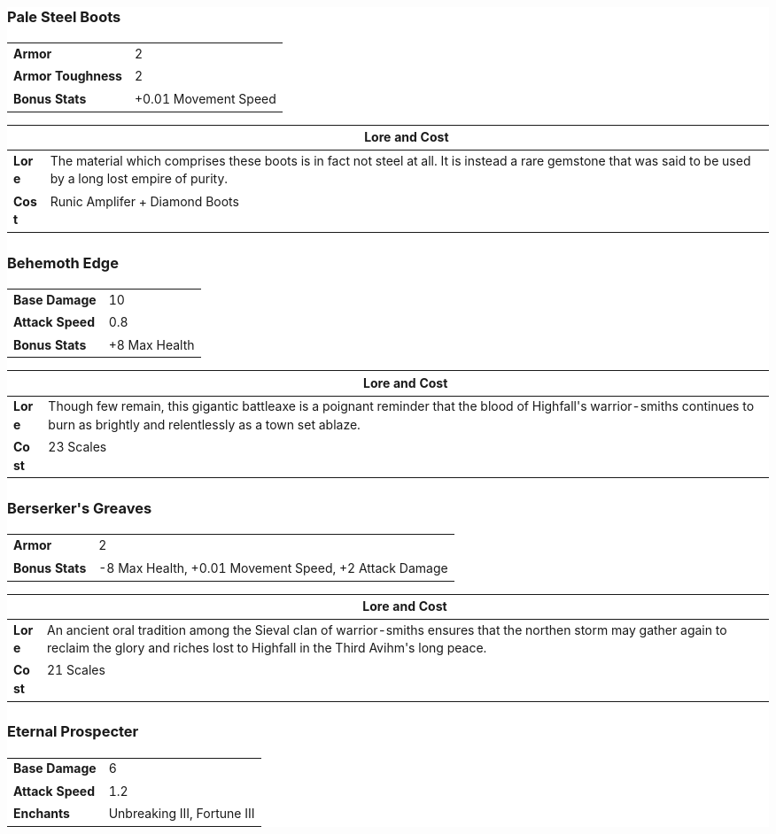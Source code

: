 ### Pale Steel Boots

|                     |                      |
| ------------------- | -------------------- |
| **Armor**           | 2                    |
| **Armor Toughness** | 2                    |
| **Bonus Stats**     | +0.01 Movement Speed |

|          | Lore and Cost                                                                                                                                                 |
| -------- | ------------------------------------------------------------------------------------------------------------------------------------------------------------- |
| **Lore** | The material which comprises these boots is in fact not steel at all. It is instead a rare gemstone that was said to be used by a long lost empire of purity. |
| **Cost** | Runic Amplifer + Diamond Boots                                                                                                                                |

### Behemoth Edge

|                  |               |
| ---------------- | ------------- |
| **Base Damage**  | 10            |
| **Attack Speed** | 0.8           |
| **Bonus Stats**  | +8 Max Health |


|          | Lore and Cost                                                                                                                                                                      |
| -------- | ---------------------------------------------------------------------------------------------------------------------------------------------------------------------------------- |
| **Lore** | Though few remain, this gigantic battleaxe is a poignant reminder that the blood of Highfall's warrior-smiths continues to burn as brightly and relentlessly as a town set ablaze. |
| **Cost** | 23 Scales                                                                                                                                                                          |

### Berserker's Greaves

|                 |                                                       |
| --------------- | ----------------------------------------------------- |
| **Armor**       | 2                                                     |
| **Bonus Stats** | -8 Max Health, +0.01 Movement Speed, +2 Attack Damage |

|          | Lore and Cost                                                                                                                                                                                       |
| -------- | --------------------------------------------------------------------------------------------------------------------------------------------------------------------------------------------------- |
| **Lore** | An ancient oral tradition among the Sieval clan of warrior-smiths ensures that the northen storm may gather again to reclaim the glory and riches lost to Highfall in the Third Avihm's long peace. |
| **Cost** | 21 Scales                                                                                                                                                                                           |

### Eternal Prospecter

|                  |                             |
| ---------------- | --------------------------- |
| **Base Damage**  | 6                           |
| **Attack Speed** | 1.2                         |
| **Enchants**     | Unbreaking III, Fortune III |
